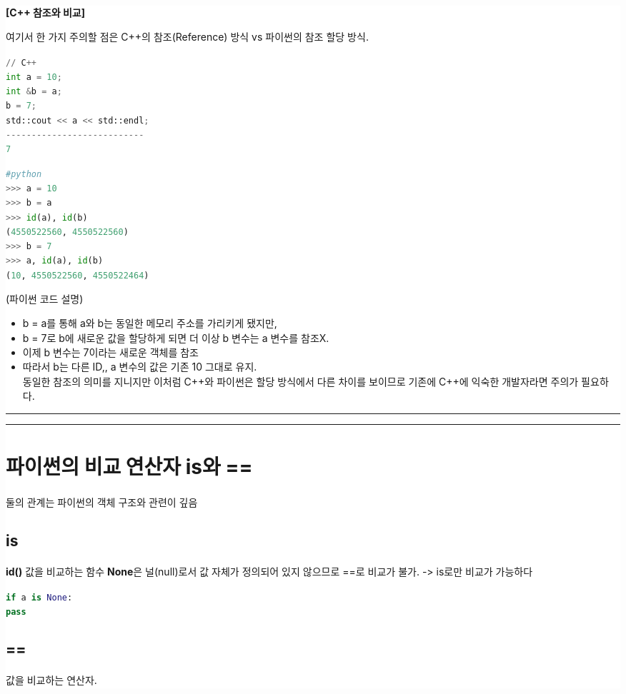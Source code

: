 **[C++ 참조와 비교]**  

여기서 한 가지 주의할 점은 C++의 참조(Reference) 방식 vs 파이썬의 참조 할당 방식.

```python
// C++ 
int a = 10;
int &b = a;
b = 7;
std::cout << a << std::endl;
---------------------------
7
```


```python
#python
>>> a = 10
>>> b = a 
>>> id(a), id(b)
(4550522560, 4550522560)
>>> b = 7
>>> a, id(a), id(b)
(10, 4550522560, 4550522464)

```

(파이썬 코드 설명)
* b = a를 통해 a와 b는 동일한 메모리 주소를 가리키게 됐지만,  
* b = 7로 b에 새로운 값을 할당하게 되면 더 이상 b 변수는 a 변수를 참조X.   
* 이제 b 변수는 7이라는 새로운 객체를 참조  
* 따라서 b는 다른 ID,, a 변수의 값은 기존 10 그대로 유지.  
 동일한 참조의 의미를 지니지만 이처럼 C++와 파이썬은 할당 방식에서 다른 차이를 보이므로 기존에 C++에 익숙한 개발자라면 주의가 필요하다.

---
---

# 파이썬의 비교 연산자 is와 ==
둘의 관계는 파이썬의 객체 구조와 관련이 깊음

## is
**id()** 값을 비교하는 함수 
**None**은 널(null)로서 값 자체가 정의되어 있지 않으므로 ==로 비교가 불가. -> is로만 비교가 가능하다   


```python
if a is None:
pass

```
## ==
값을 비교하는 연산자.
